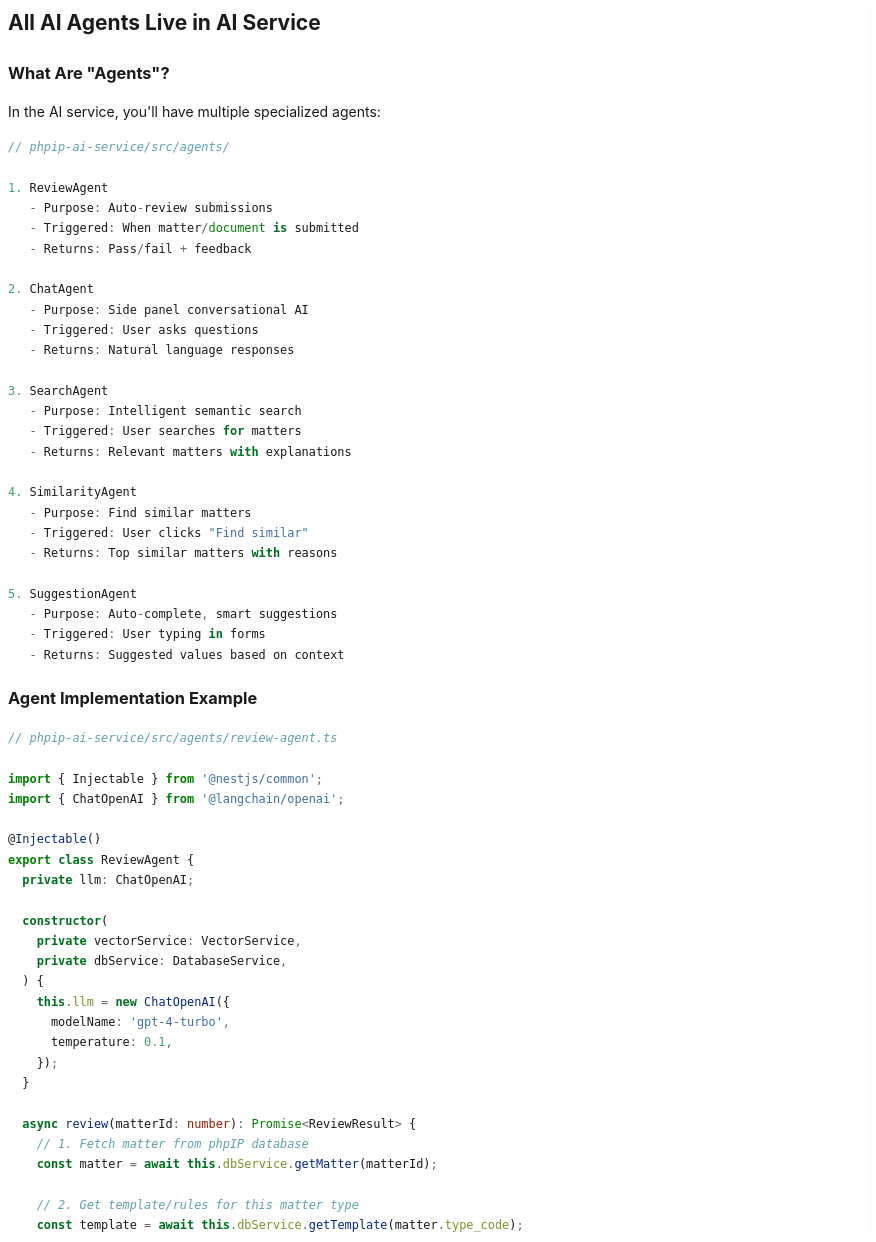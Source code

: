 
## All AI Agents Live in AI Service

### What Are "Agents"?

In the AI service, you'll have multiple specialized agents:

```typescript
// phpip-ai-service/src/agents/

1. ReviewAgent
   - Purpose: Auto-review submissions
   - Triggered: When matter/document is submitted
   - Returns: Pass/fail + feedback

2. ChatAgent
   - Purpose: Side panel conversational AI
   - Triggered: User asks questions
   - Returns: Natural language responses

3. SearchAgent
   - Purpose: Intelligent semantic search
   - Triggered: User searches for matters
   - Returns: Relevant matters with explanations

4. SimilarityAgent
   - Purpose: Find similar matters
   - Triggered: User clicks "Find similar"
   - Returns: Top similar matters with reasons

5. SuggestionAgent
   - Purpose: Auto-complete, smart suggestions
   - Triggered: User typing in forms
   - Returns: Suggested values based on context
```

### Agent Implementation Example

```typescript
// phpip-ai-service/src/agents/review-agent.ts

import { Injectable } from '@nestjs/common';
import { ChatOpenAI } from '@langchain/openai';

@Injectable()
export class ReviewAgent {
  private llm: ChatOpenAI;

  constructor(
    private vectorService: VectorService,
    private dbService: DatabaseService,
  ) {
    this.llm = new ChatOpenAI({
      modelName: 'gpt-4-turbo',
      temperature: 0.1,
    });
  }

  async review(matterId: number): Promise<ReviewResult> {
    // 1. Fetch matter from phpIP database
    const matter = await this.dbService.getMatter(matterId);

    // 2. Get template/rules for this matter type
    const template = await this.dbService.getTemplate(matter.type_code);
```